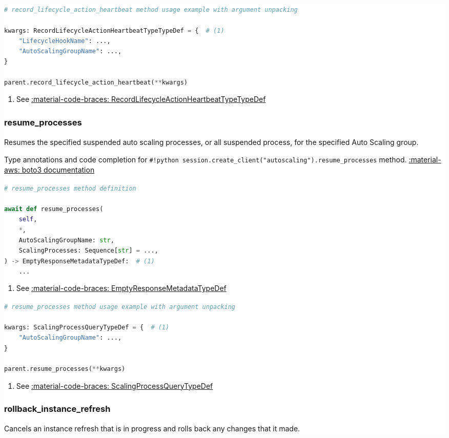 ```python
# record_lifecycle_action_heartbeat method usage example with argument unpacking

kwargs: RecordLifecycleActionHeartbeatTypeTypeDef = {  # (1)
    "LifecycleHookName": ...,
    "AutoScalingGroupName": ...,
}

parent.record_lifecycle_action_heartbeat(**kwargs)
```

1. See [:material-code-braces: RecordLifecycleActionHeartbeatTypeTypeDef](./type_defs.md#recordlifecycleactionheartbeattypetypedef)

### resume\_processes

Resumes the specified suspended auto scaling processes, or all suspended
process, for the specified Auto Scaling group.

Type annotations and code completion for `#!python session.create_client("autoscaling").resume_processes` method.
[:material-aws: boto3 documentation](https://boto3.amazonaws.com/v1/documentation/api/latest/reference/services/autoscaling/client/resume_processes.html)

```python
# resume_processes method definition

await def resume_processes(
    self,
    *,
    AutoScalingGroupName: str,
    ScalingProcesses: Sequence[str] = ...,
) -> EmptyResponseMetadataTypeDef:  # (1)
    ...
```

1. See [:material-code-braces: EmptyResponseMetadataTypeDef](./type_defs.md#emptyresponsemetadatatypedef)


```python
# resume_processes method usage example with argument unpacking

kwargs: ScalingProcessQueryTypeDef = {  # (1)
    "AutoScalingGroupName": ...,
}

parent.resume_processes(**kwargs)
```

1. See [:material-code-braces: ScalingProcessQueryTypeDef](./type_defs.md#scalingprocessquerytypedef)

### rollback\_instance\_refresh

Cancels an instance refresh that is in progress and rolls back any changes that
it made.

